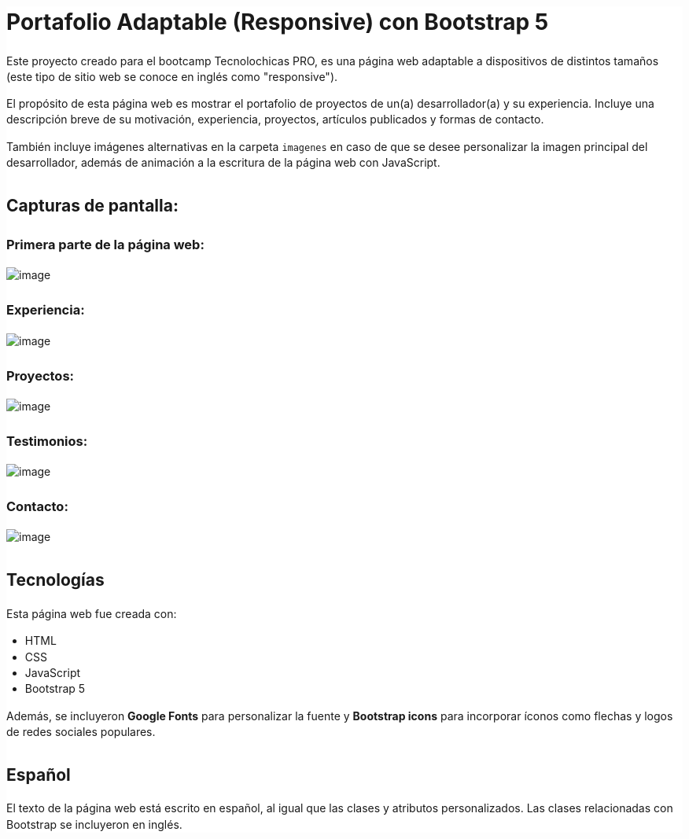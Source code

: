 # Portafolio Adaptable (Responsive) con Bootstrap 5

Este proyecto creado para el bootcamp Tecnolochicas PRO, es una página web adaptable a dispositivos de distintos tamaños (este tipo de sitio web se conoce en inglés como "responsive"). 

El propósito de esta página web es mostrar el portafolio de proyectos de un(a) desarrollador(a) y su experiencia. Incluye una descripción breve de su motivación, experiencia, proyectos, artículos publicados y formas de contacto. 

También incluye imágenes alternativas en la carpeta `imagenes` en caso de que se desee personalizar la imagen principal del desarrollador, además de animación a la escritura de la página web con JavaScript.

## Capturas de pantalla:

### Primera parte de la página web:

<img width="1070" alt="image" src="https://github.com/abiperez03/abiperez03.github.io/assets/135566458/514ac61d-330e-4145-b78f-a1238e192e2f">

### Experiencia:

<img width="1068" alt="image" src="https://github.com/abiperez03/abiperez03.github.io/assets/135566458/975631ac-b47c-4ac4-864f-0cbfa5d99784">

### Proyectos:

<img width="1067" alt="image" src="https://github.com/abiperez03/abiperez03.github.io/assets/135566458/b474d65c-b6f4-4111-8d3d-5e4819f55112">

### Testimonios:

<img width="1070" alt="image" src="https://github.com/abiperez03/abiperez03.github.io/assets/135566458/19e553e2-5979-4c83-8b9b-077d0e77360e">

### Contacto:
<img width="1066" alt="image" src="https://github.com/abiperez03/abiperez03.github.io/assets/135566458/29bd99a4-f2b6-413b-b6af-e2071c323411">


## Tecnologías

Esta página web fue creada con:

* HTML
* CSS
* JavaScript 
* Bootstrap 5

Además, se incluyeron **Google Fonts** para personalizar la fuente y **Bootstrap icons** para incorporar íconos como flechas y logos de redes sociales populares. 

## Español

El texto de la página web está escrito en español, al igual que las clases y atributos personalizados. Las clases relacionadas con Bootstrap se incluyeron en inglés.




